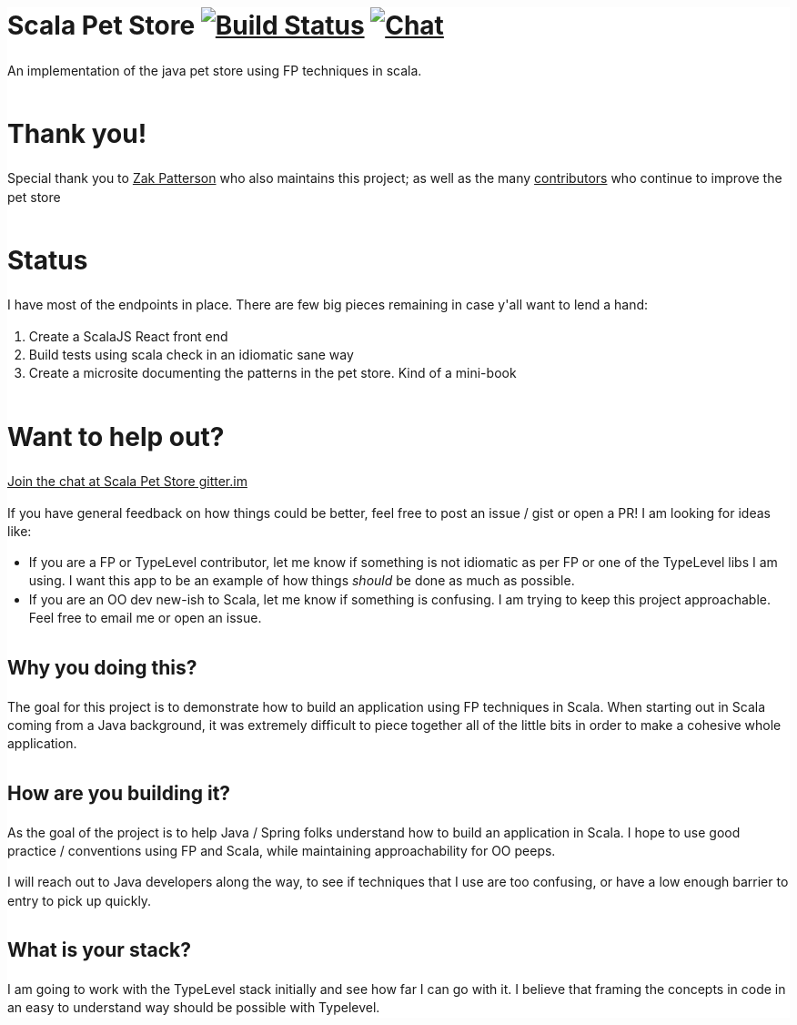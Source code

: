 Scala Pet Store [![Build Status][build-badge]][build-link] [![Chat][gitter-badge]][gitter-link]
==============
An implementation of the java pet store using FP techniques in scala.

# Thank you!
Special thank you to [Zak Patterson](https://github.com/zakpatterson) who also maintains this project; as well as the many [contributors](AUTHORS.md) who continue to improve the pet store

# Status
I have most of the endpoints in place.  There are few big pieces remaining in case y'all want to lend a hand:

1. Create a ScalaJS React front end
2. Build tests using scala check in an idiomatic sane way
3. Create a microsite documenting the patterns in the pet store.  Kind of a mini-book

# Want to help out?
[Join the chat at Scala Pet Store gitter.im](https://gitter.im/scala-pet-store/scala-pet-store)

If you have general feedback on how things could be better, feel free to post an issue / gist or
open a PR!  I am looking for ideas like:

* If you are a FP or TypeLevel contributor, let me know if something is not idiomatic as per FP or one
of the TypeLevel libs I am using.  I want this app to be an example of how things _should_ be done as
much as possible.
* If you are an OO dev new-ish to Scala, let me know if something is confusing.  I am trying to keep this
project approachable.  Feel free to email me or open an issue.

## Why you doing this?
The goal for this project is to demonstrate how to build an application using FP techniques in Scala.
When starting out in Scala coming from a Java background, it was extremely difficult to piece together all of the little
bits in order to make a cohesive whole application.

## How are you building it?
As the goal of the project is to help Java / Spring folks understand how to build an application in Scala.  I hope
to use good practice / conventions using FP and Scala, while maintaining approachability for OO peeps.

I will reach out to Java developers along the way, to see if techniques that I use are too confusing, or have a low
enough barrier to entry to pick up quickly.

## What is your stack?
I am going to work with the TypeLevel stack initially and see how far I can go with it.  I believe that framing the
concepts in code in an easy to understand way should be possible with Typelevel.


[build-badge]: https://travis-ci.com/pauljamescleary/scala-pet-store.svg?branch=master
[build-link]: https://travis-ci.com/pauljamescleary/scala-pet-store
[gitter-badge]: https://badges.gitter.im/Join%20Chat.svg
[gitter-link]: https://gitter.im/scala-pet-store/scala-pet-store